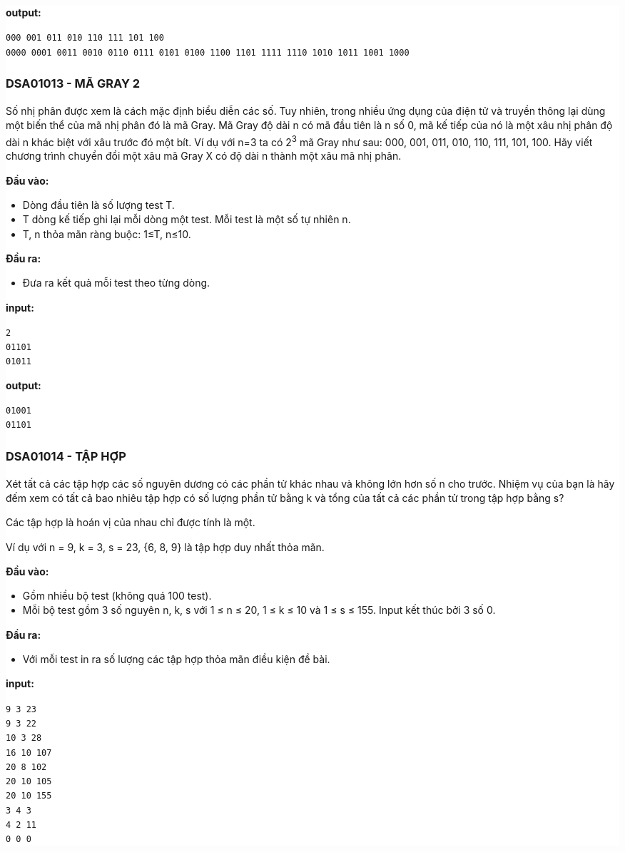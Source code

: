 **output:**
```
000 001 011 010 110 111 101 100
0000 0001 0011 0010 0110 0111 0101 0100 1100 1101 1111 1110 1010 1011 1001 1000
```

### DSA01013 - MÃ GRAY 2

Số nhị phân được xem là cách mặc định biểu diễn các số. Tuy nhiên, trong nhiều ứng dụng của điện tử và truyền thông lại dùng một biến thể của mã nhị phân đó là mã Gray. Mã Gray độ dài n có mã đầu tiên là n số 0, mã kế tiếp của nó là một xâu nhị phân độ dài n khác biệt với xâu trước đó một bít. Ví dụ với n=3 ta có 2<sup>3</sup> mã Gray như sau: 000, 001, 011, 010, 110, 111, 101, 100. Hãy viết chương trình chuyển đổi một xâu mã Gray X có độ dài n thành một xâu mã nhị phân.

**Đầu vào:**
- Dòng đầu tiên là số lượng test T.
- T dòng kế tiếp ghi lại mỗi dòng một test. Mỗi test là một số tự nhiên n.
- T, n thỏa mãn ràng buộc: 1≤T, n≤10.

**Đầu ra:**
- Đưa ra kết quả mỗi test theo từng dòng.

**input:**
```
2
01101
01011
```

**output:**
```
01001
01101
```

### DSA01014 - TẬP HỢP

Xét tất cả các tập hợp các số nguyên dương có các phần tử khác nhau và không lớn hơn số n cho trước. Nhiệm vụ của bạn là hãy đếm xem có tất cả bao nhiêu tập hợp có số lượng phần tử bằng k và tổng của tất cả các phần tử trong tập hợp bằng s?

Các tập hợp là hoán vị của nhau chỉ được tính là một.

Ví dụ với n = 9, k = 3, s = 23, {6, 8, 9} là tập hợp duy nhất thỏa mãn.

**Đầu vào:**
- Gồm nhiều bộ test (không quá 100 test).
- Mỗi bộ test gồm 3 số nguyên n, k, s với 1 ≤ n ≤ 20, 1 ≤ k ≤ 10 và 1 ≤ s ≤ 155. Input kết thúc bởi 3 số 0.

**Đầu ra:**
- Với mỗi test in ra số lượng các tập hợp thỏa mãn điều kiện đề bài.

**input:**
```
9 3 23
9 3 22
10 3 28
16 10 107
20 8 102
20 10 105
20 10 155
3 4 3
4 2 11
0 0 0
```
